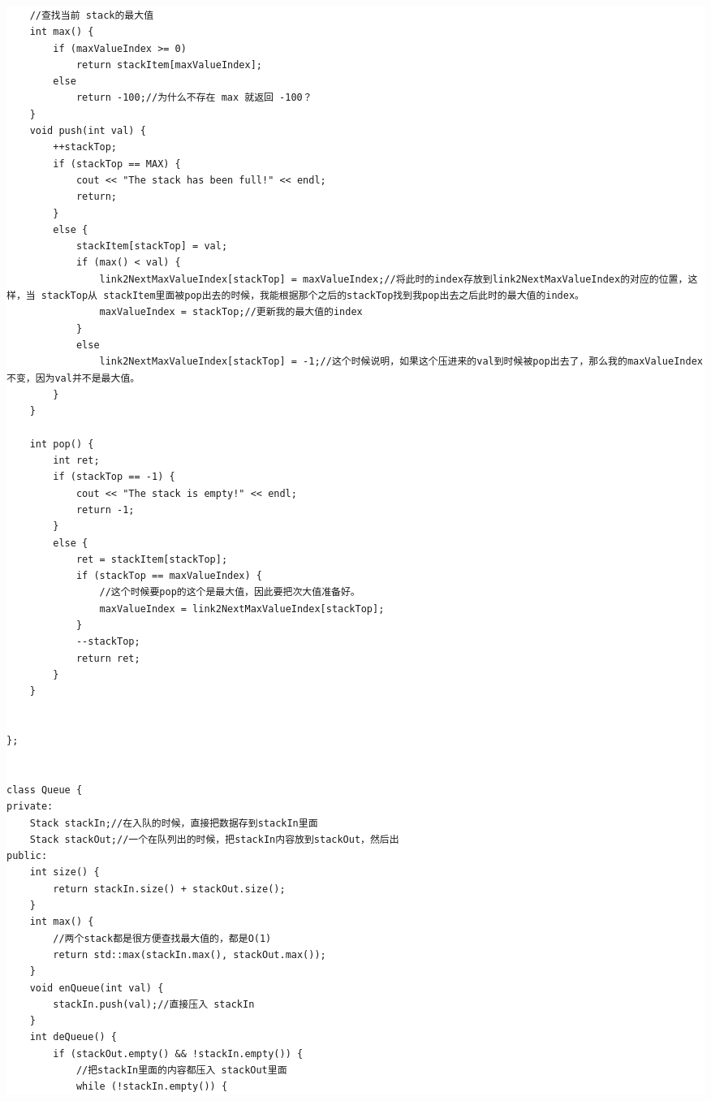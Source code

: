         //查找当前 stack的最大值
        int max() {
            if (maxValueIndex >= 0)
                return stackItem[maxValueIndex];
            else
                return -100;//为什么不存在 max 就返回 -100？
        }
        void push(int val) {
            ++stackTop;
            if (stackTop == MAX) {
                cout << "The stack has been full!" << endl;
                return;
            }
            else {
                stackItem[stackTop] = val;
                if (max() < val) {
                    link2NextMaxValueIndex[stackTop] = maxValueIndex;//将此时的index存放到link2NextMaxValueIndex的对应的位置，这样，当 stackTop从 stackItem里面被pop出去的时候，我能根据那个之后的stackTop找到我pop出去之后此时的最大值的index。
                    maxValueIndex = stackTop;//更新我的最大值的index
                }
                else
                    link2NextMaxValueIndex[stackTop] = -1;//这个时候说明，如果这个压进来的val到时候被pop出去了，那么我的maxValueIndex不变，因为val并不是最大值。
            }
        }
    
        int pop() {
            int ret;
            if (stackTop == -1) {
                cout << "The stack is empty!" << endl;
                return -1;
            }
            else {
                ret = stackItem[stackTop];
                if (stackTop == maxValueIndex) {
                    //这个时候要pop的这个是最大值，因此要把次大值准备好。
                    maxValueIndex = link2NextMaxValueIndex[stackTop];
                }
                --stackTop;
                return ret;
            }
        }
    
    
    };
    
    
    class Queue {
    private:
        Stack stackIn;//在入队的时候，直接把数据存到stackIn里面
        Stack stackOut;//一个在队列出的时候，把stackIn内容放到stackOut，然后出
    public:
        int size() {
            return stackIn.size() + stackOut.size();
        }
        int max() {
            //两个stack都是很方便查找最大值的，都是O(1)
            return std::max(stackIn.max(), stackOut.max());
        }
        void enQueue(int val) {
            stackIn.push(val);//直接压入 stackIn
        }
        int deQueue() {
            if (stackOut.empty() && !stackIn.empty()) {
                //把stackIn里面的内容都压入 stackOut里面
                while (!stackIn.empty()) {